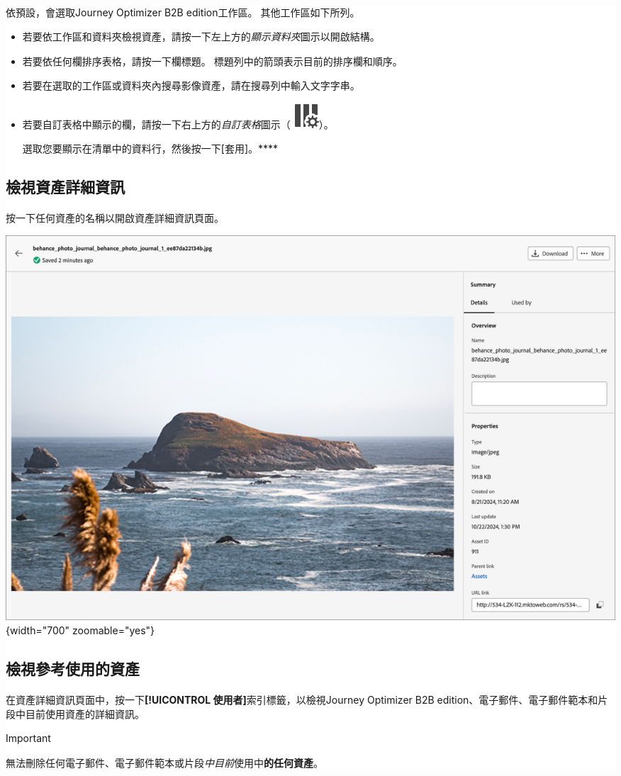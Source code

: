 依預設，會選取Journey Optimizer B2B edition工作區。 其他工作區如下所列。

* 若要依工作區和資料夾檢視資產，請按一下左上方的&#x200B;_顯示資料夾_&#x200B;圖示以開啟結構。

* 若要依任何欄排序表格，請按一下欄標題。 標題列中的箭頭表示目前的排序欄和順序。

* 若要在選取的工作區或資料夾內搜尋影像資產，請在搜尋列中輸入文字字串。

* 若要自訂表格中顯示的欄，請按一下右上方的&#x200B;_自訂表格_&#x200B;圖示（ ![自訂表格](../assets/do-not-localize/icon-column-settings.svg)）。

  選取您要顯示在清單中的資料行，然後按一下[套用]。****

## 檢視資產詳細資訊

按一下任何資產的名稱以開啟資產詳細資訊頁面。

![存取資產詳細資料](assets/assets-details.png){width="700" zoomable="yes"}

## 檢視參考使用的資產

在資產詳細資訊頁面中，按一下&#x200B;**[!UICONTROL 使用者]**&#x200B;索引標籤，以檢視Journey Optimizer B2B edition、電子郵件、電子郵件範本和片段中目前使用資產的詳細資訊。

>[!IMPORTANT]
>
>無法刪除任何電子郵件、電子郵件範本或片段&#x200B;_中目前_&#x200B;使用中&#x200B;**的任何資產**。
